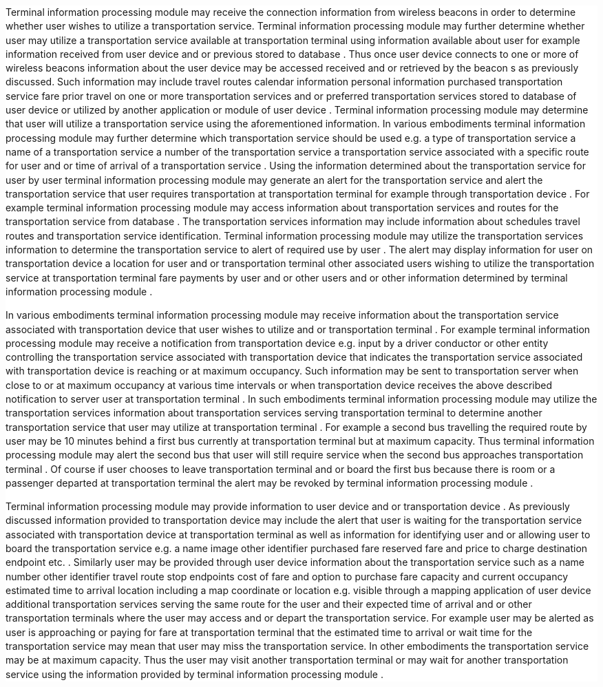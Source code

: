 Terminal information processing module may receive the connection information from wireless beacons in order to determine whether user wishes to utilize a transportation service. Terminal information processing module may further determine whether user may utilize a transportation service available at transportation terminal using information available about user for example information received from user device and or previous stored to database . Thus once user device connects to one or more of wireless beacons information about the user device may be accessed received and or retrieved by the beacon s as previously discussed. Such information may include travel routes calendar information personal information purchased transportation service fare prior travel on one or more transportation services and or preferred transportation services stored to database of user device or utilized by another application or module of user device . Terminal information processing module may determine that user will utilize a transportation service using the aforementioned information. In various embodiments terminal information processing module may further determine which transportation service should be used e.g. a type of transportation service a name of a transportation service a number of the transportation service a transportation service associated with a specific route for user and or time of arrival of a transportation service . Using the information determined about the transportation service for user by user terminal information processing module may generate an alert for the transportation service and alert the transportation service that user requires transportation at transportation terminal for example through transportation device . For example terminal information processing module may access information about transportation services and routes for the transportation service from database . The transportation services information may include information about schedules travel routes and transportation service identification. Terminal information processing module may utilize the transportation services information to determine the transportation service to alert of required use by user . The alert may display information for user on transportation device a location for user and or transportation terminal other associated users wishing to utilize the transportation service at transportation terminal fare payments by user and or other users and or other information determined by terminal information processing module .

In various embodiments terminal information processing module may receive information about the transportation service associated with transportation device that user wishes to utilize and or transportation terminal . For example terminal information processing module may receive a notification from transportation device e.g. input by a driver conductor or other entity controlling the transportation service associated with transportation device that indicates the transportation service associated with transportation device is reaching or at maximum occupancy. Such information may be sent to transportation server when close to or at maximum occupancy at various time intervals or when transportation device receives the above described notification to server user at transportation terminal . In such embodiments terminal information processing module may utilize the transportation services information about transportation services serving transportation terminal to determine another transportation service that user may utilize at transportation terminal . For example a second bus travelling the required route by user may be 10 minutes behind a first bus currently at transportation terminal but at maximum capacity. Thus terminal information processing module may alert the second bus that user will still require service when the second bus approaches transportation terminal . Of course if user chooses to leave transportation terminal and or board the first bus because there is room or a passenger departed at transportation terminal the alert may be revoked by terminal information processing module .

Terminal information processing module may provide information to user device and or transportation device . As previously discussed information provided to transportation device may include the alert that user is waiting for the transportation service associated with transportation device at transportation terminal as well as information for identifying user and or allowing user to board the transportation service e.g. a name image other identifier purchased fare reserved fare and price to charge destination endpoint etc. . Similarly user may be provided through user device information about the transportation service such as a name number other identifier travel route stop endpoints cost of fare and option to purchase fare capacity and current occupancy estimated time to arrival location including a map coordinate or location e.g. visible through a mapping application of user device additional transportation services serving the same route for the user and their expected time of arrival and or other transportation terminals where the user may access and or depart the transportation service. For example user may be alerted as user is approaching or paying for fare at transportation terminal that the estimated time to arrival or wait time for the transportation service may mean that user may miss the transportation service. In other embodiments the transportation service may be at maximum capacity. Thus the user may visit another transportation terminal or may wait for another transportation service using the information provided by terminal information processing module .
